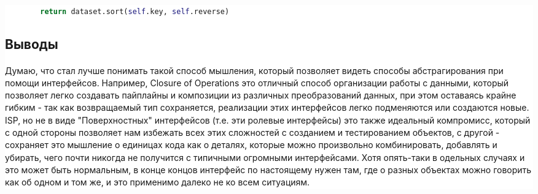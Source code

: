 ```python
        return dataset.sort(self.key, self.reverse)
```

## Выводы

Думаю, что стал лучше понимать такой способ мышления, который позволяет видеть способы абстрагирования при помощи интерфейсов.
Например, Closure of Operations это отличный способ организации работы с данными, который позволяет легко создавать
пайплайны и композиции из различных преобразований данных, при этом оставаясь крайне гибким - так как возвращаемый тип
сохраняется, реализации этих интерфейсов легко подменяются или создаются новые.
ISP, но не в виде "Поверхностных" интерфейсов (т.е. эти ролевые интерфейсы) это также идеальный компромисс, который с одной
стороны позволяет нам избежать всех этих сложностей с созданием и тестированием объектов, с другой - сохраняет это мышление о
единицах кода как о деталях, которые можно произвольно комбинировать, добавлять и убирать, чего почти никогда не получится 
с типичными огромными интерфейсами. Хотя опять-таки в одельных случаях и это может быть нормальным, в конце концов 
интерфейс по настоящему нужен там, где о разных объектах можно говорить как об одном и том же, и это применимо далеко не
ко всем ситуациям.